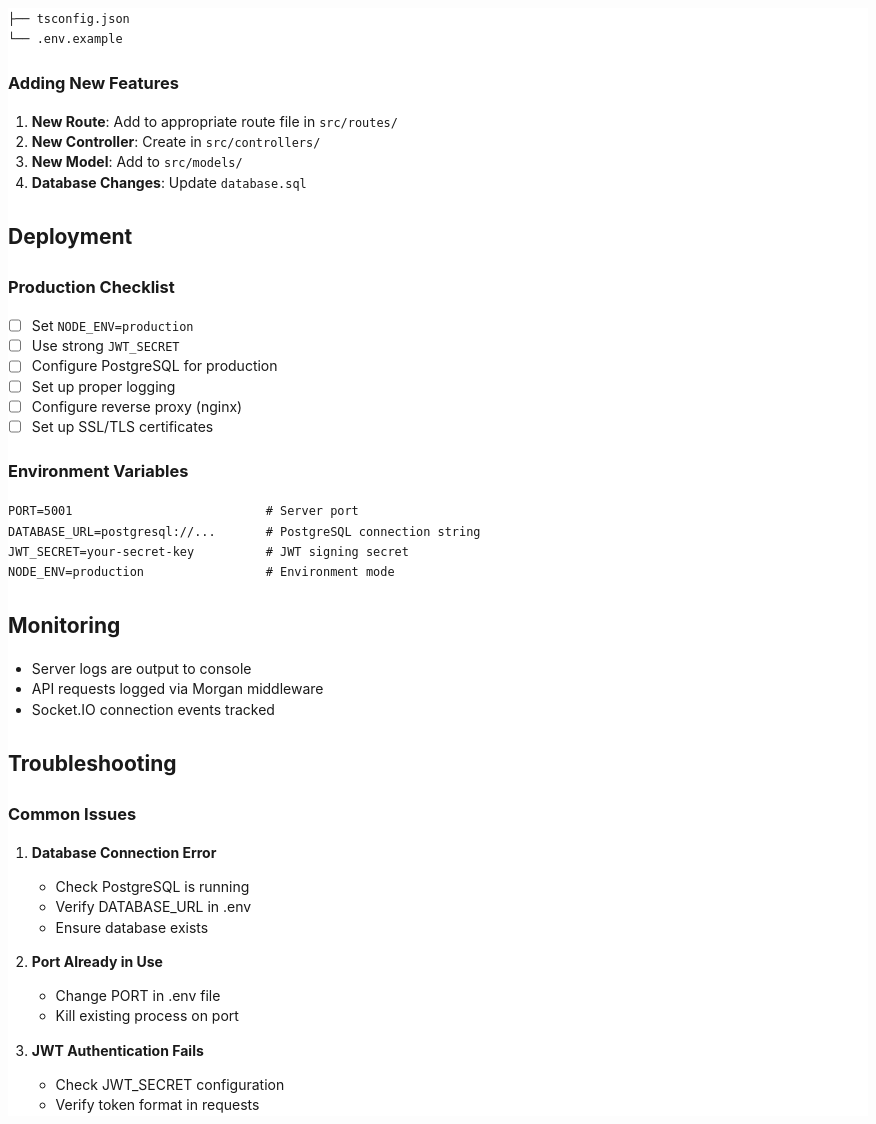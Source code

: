 ```
├── tsconfig.json
└── .env.example
```

### Adding New Features

1. **New Route**: Add to appropriate route file in `src/routes/`
2. **New Controller**: Create in `src/controllers/`
3. **New Model**: Add to `src/models/`
4. **Database Changes**: Update `database.sql`

## Deployment

### Production Checklist

- [ ] Set `NODE_ENV=production`
- [ ] Use strong `JWT_SECRET`
- [ ] Configure PostgreSQL for production
- [ ] Set up proper logging
- [ ] Configure reverse proxy (nginx)
- [ ] Set up SSL/TLS certificates

### Environment Variables

```env
PORT=5001                           # Server port
DATABASE_URL=postgresql://...       # PostgreSQL connection string
JWT_SECRET=your-secret-key          # JWT signing secret
NODE_ENV=production                 # Environment mode
```

## Monitoring

- Server logs are output to console
- API requests logged via Morgan middleware
- Socket.IO connection events tracked

## Troubleshooting

### Common Issues

1. **Database Connection Error**
   - Check PostgreSQL is running
   - Verify DATABASE_URL in .env
   - Ensure database exists

2. **Port Already in Use**
   - Change PORT in .env file
   - Kill existing process on port

3. **JWT Authentication Fails**
   - Check JWT_SECRET configuration
   - Verify token format in requests
